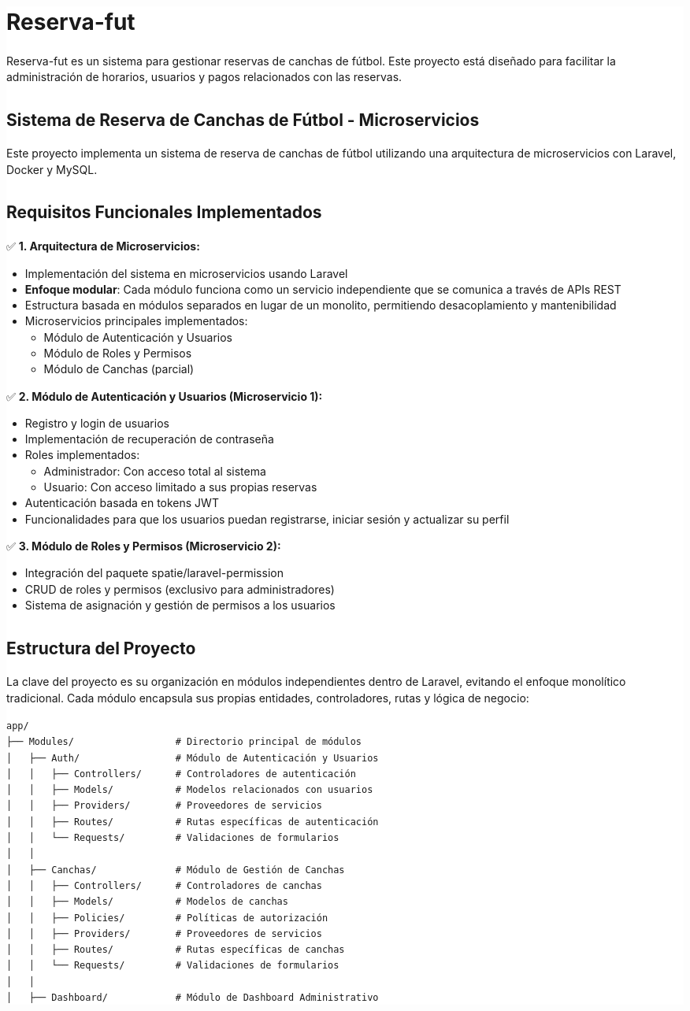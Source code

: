 # Reserva-fut

Reserva-fut es un sistema para gestionar reservas de canchas de fútbol. Este proyecto está diseñado para facilitar la administración de horarios, usuarios y pagos relacionados con las reservas.

## Sistema de Reserva de Canchas de Fútbol - Microservicios

Este proyecto implementa un sistema de reserva de canchas de fútbol utilizando una arquitectura de microservicios con Laravel, Docker y MySQL. 

## Requisitos Funcionales Implementados

✅ **1. Arquitectura de Microservicios:**
- Implementación del sistema en microservicios usando Laravel
- **Enfoque modular**: Cada módulo funciona como un servicio independiente que se comunica a través de APIs REST
- Estructura basada en módulos separados en lugar de un monolito, permitiendo desacoplamiento y mantenibilidad
- Microservicios principales implementados:
  - Módulo de Autenticación y Usuarios
  - Módulo de Roles y Permisos
  - Módulo de Canchas (parcial)

✅ **2. Módulo de Autenticación y Usuarios (Microservicio 1):**
- Registro y login de usuarios
- Implementación de recuperación de contraseña
- Roles implementados:
  - Administrador: Con acceso total al sistema
  - Usuario: Con acceso limitado a sus propias reservas
- Autenticación basada en tokens JWT
- Funcionalidades para que los usuarios puedan registrarse, iniciar sesión y actualizar su perfil

✅ **3. Módulo de Roles y Permisos (Microservicio 2):**
- Integración del paquete spatie/laravel-permission
- CRUD de roles y permisos (exclusivo para administradores)
- Sistema de asignación y gestión de permisos a los usuarios

## Estructura del Proyecto

La clave del proyecto es su organización en módulos independientes dentro de Laravel, evitando el enfoque monolítico tradicional. Cada módulo encapsula sus propias entidades, controladores, rutas y lógica de negocio:



```
app/
├── Modules/                  # Directorio principal de módulos
│   ├── Auth/                 # Módulo de Autenticación y Usuarios
│   │   ├── Controllers/      # Controladores de autenticación
│   │   ├── Models/           # Modelos relacionados con usuarios
│   │   ├── Providers/        # Proveedores de servicios
│   │   ├── Routes/           # Rutas específicas de autenticación
│   │   └── Requests/         # Validaciones de formularios
│   │
│   ├── Canchas/              # Módulo de Gestión de Canchas
│   │   ├── Controllers/      # Controladores de canchas
│   │   ├── Models/           # Modelos de canchas
│   │   ├── Policies/         # Políticas de autorización
│   │   ├── Providers/        # Proveedores de servicios
│   │   ├── Routes/           # Rutas específicas de canchas
│   │   └── Requests/         # Validaciones de formularios
│   │
│   ├── Dashboard/            # Módulo de Dashboard Administrativo
```